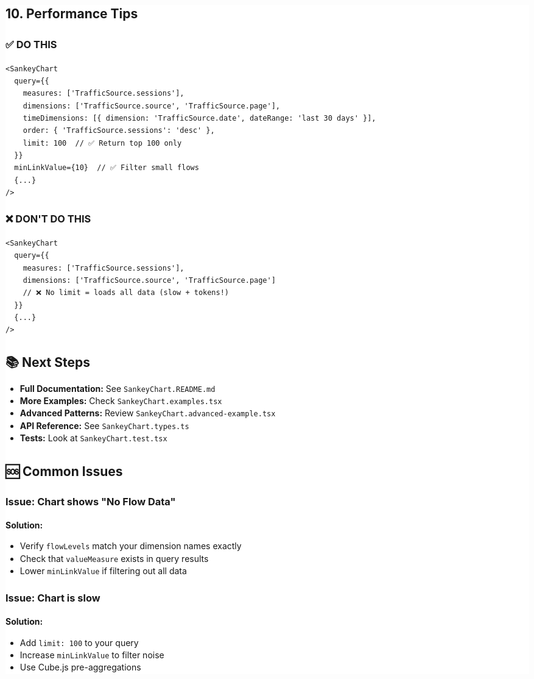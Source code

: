 
## 10. Performance Tips

### ✅ DO THIS
```tsx
<SankeyChart
  query={{
    measures: ['TrafficSource.sessions'],
    dimensions: ['TrafficSource.source', 'TrafficSource.page'],
    timeDimensions: [{ dimension: 'TrafficSource.date', dateRange: 'last 30 days' }],
    order: { 'TrafficSource.sessions': 'desc' },
    limit: 100  // ✅ Return top 100 only
  }}
  minLinkValue={10}  // ✅ Filter small flows
  {...}
/>
```

### ❌ DON'T DO THIS
```tsx
<SankeyChart
  query={{
    measures: ['TrafficSource.sessions'],
    dimensions: ['TrafficSource.source', 'TrafficSource.page']
    // ❌ No limit = loads all data (slow + tokens!)
  }}
  {...}
/>
```

## 📚 Next Steps

- **Full Documentation:** See `SankeyChart.README.md`
- **More Examples:** Check `SankeyChart.examples.tsx`
- **Advanced Patterns:** Review `SankeyChart.advanced-example.tsx`
- **API Reference:** See `SankeyChart.types.ts`
- **Tests:** Look at `SankeyChart.test.tsx`

## 🆘 Common Issues

### Issue: Chart shows "No Flow Data"
**Solution:**
- Verify `flowLevels` match your dimension names exactly
- Check that `valueMeasure` exists in query results
- Lower `minLinkValue` if filtering out all data

### Issue: Chart is slow
**Solution:**
- Add `limit: 100` to your query
- Increase `minLinkValue` to filter noise
- Use Cube.js pre-aggregations
